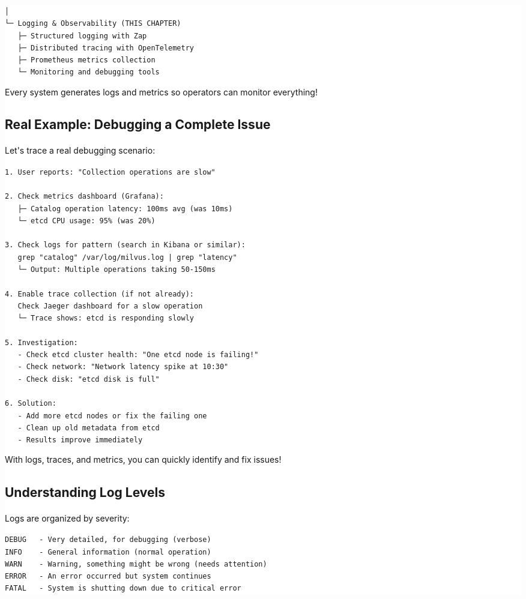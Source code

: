 ```
│
└─ Logging & Observability (THIS CHAPTER)
   ├─ Structured logging with Zap
   ├─ Distributed tracing with OpenTelemetry
   ├─ Prometheus metrics collection
   └─ Monitoring and debugging tools
```

Every system generates logs and metrics so operators can monitor everything!

## Real Example: Debugging a Complete Issue

Let's trace a real debugging scenario:

```
1. User reports: "Collection operations are slow"

2. Check metrics dashboard (Grafana):
   ├─ Catalog operation latency: 100ms avg (was 10ms)
   └─ etcd CPU usage: 95% (was 20%)

3. Check logs for pattern (search in Kibana or similar):
   grep "catalog" /var/log/milvus.log | grep "latency"
   └─ Output: Multiple operations taking 50-150ms

4. Enable trace collection (if not already):
   Check Jaeger dashboard for a slow operation
   └─ Trace shows: etcd is responding slowly

5. Investigation:
   - Check etcd cluster health: "One etcd node is failing!"
   - Check network: "Network latency spike at 10:30"
   - Check disk: "etcd disk is full"

6. Solution:
   - Add more etcd nodes or fix the failing one
   - Clean up old metadata from etcd
   - Results improve immediately
```

With logs, traces, and metrics, you can quickly identify and fix issues!

## Understanding Log Levels

Logs are organized by severity:

```
DEBUG   - Very detailed, for debugging (verbose)
INFO    - General information (normal operation)
WARN    - Warning, something might be wrong (needs attention)
ERROR   - An error occurred but system continues
FATAL   - System is shutting down due to critical error
```
